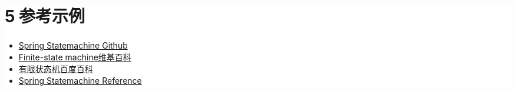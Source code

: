 # 5 参考示例

* [Spring Statemachine Github](https://github.com/spring-projects)
* [Finite-state machine维基百科](https://en.wikipedia.org/wiki/Finite-state_machine)
* [有限状态机百度百科](https://baike.baidu.com/item/有限状态机/2081914)
* [Spring Statemachine Reference](https://docs.spring.io/spring-statemachine/docs/2.0.2.RELEASE/reference/htmlsingle)





